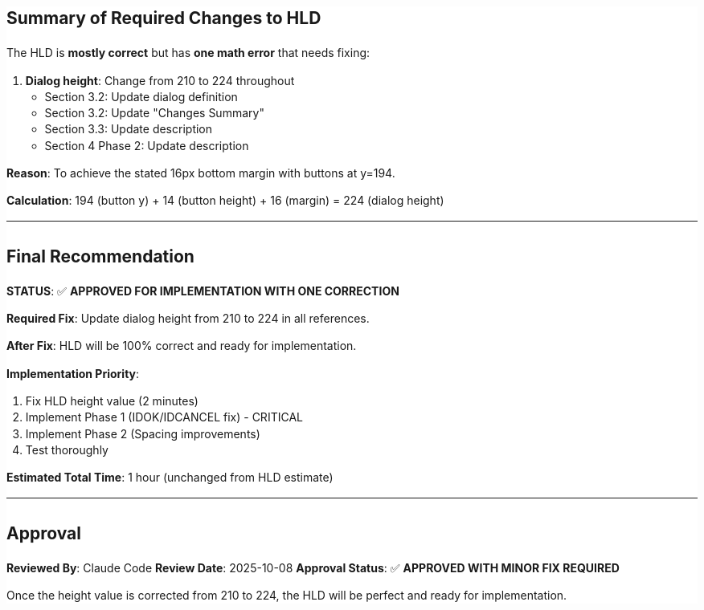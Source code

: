 
## Summary of Required Changes to HLD

The HLD is **mostly correct** but has **one math error** that needs fixing:

1. **Dialog height**: Change from 210 to 224 throughout
   - Section 3.2: Update dialog definition
   - Section 3.2: Update "Changes Summary"
   - Section 3.3: Update description
   - Section 4 Phase 2: Update description

**Reason**: To achieve the stated 16px bottom margin with buttons at y=194.

**Calculation**: 194 (button y) + 14 (button height) + 16 (margin) = 224 (dialog height)

---

## Final Recommendation

**STATUS**: ✅ **APPROVED FOR IMPLEMENTATION WITH ONE CORRECTION**

**Required Fix**: Update dialog height from 210 to 224 in all references.

**After Fix**: HLD will be 100% correct and ready for implementation.

**Implementation Priority**:
1. Fix HLD height value (2 minutes)
2. Implement Phase 1 (IDOK/IDCANCEL fix) - CRITICAL
3. Implement Phase 2 (Spacing improvements)
4. Test thoroughly

**Estimated Total Time**: 1 hour (unchanged from HLD estimate)

---

## Approval

**Reviewed By**: Claude Code
**Review Date**: 2025-10-08
**Approval Status**: ✅ **APPROVED WITH MINOR FIX REQUIRED**

Once the height value is corrected from 210 to 224, the HLD will be perfect and ready for implementation.
